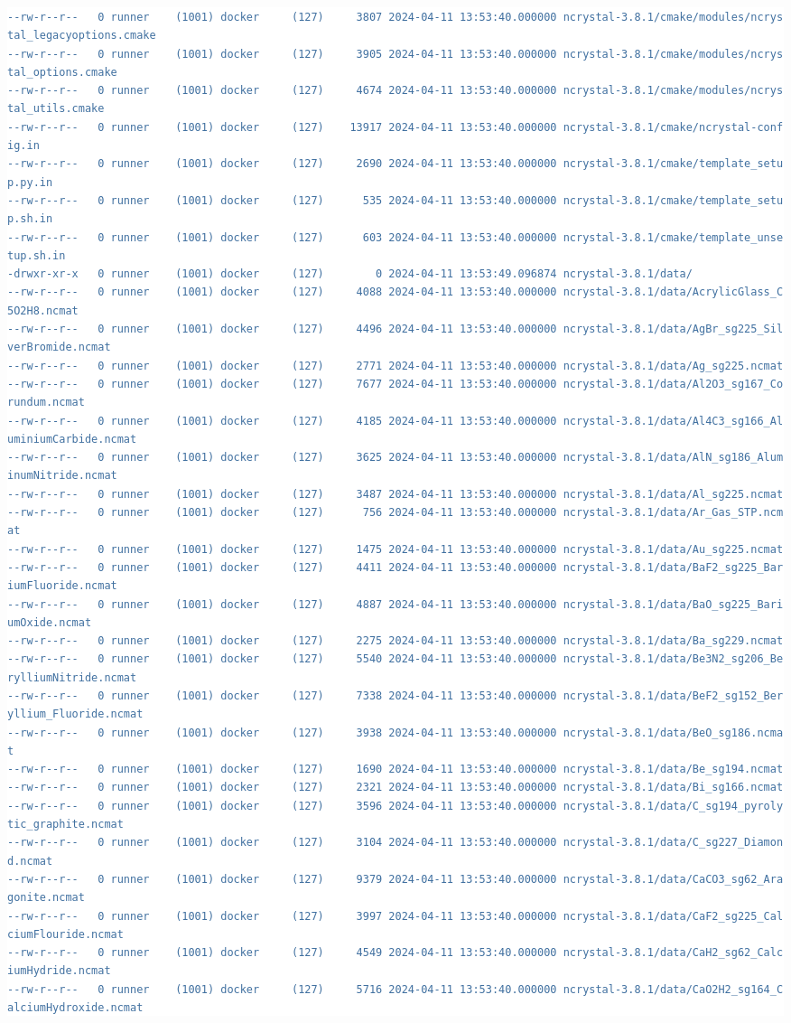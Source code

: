 ```diff
--rw-r--r--   0 runner    (1001) docker     (127)     3807 2024-04-11 13:53:40.000000 ncrystal-3.8.1/cmake/modules/ncrystal_legacyoptions.cmake
--rw-r--r--   0 runner    (1001) docker     (127)     3905 2024-04-11 13:53:40.000000 ncrystal-3.8.1/cmake/modules/ncrystal_options.cmake
--rw-r--r--   0 runner    (1001) docker     (127)     4674 2024-04-11 13:53:40.000000 ncrystal-3.8.1/cmake/modules/ncrystal_utils.cmake
--rw-r--r--   0 runner    (1001) docker     (127)    13917 2024-04-11 13:53:40.000000 ncrystal-3.8.1/cmake/ncrystal-config.in
--rw-r--r--   0 runner    (1001) docker     (127)     2690 2024-04-11 13:53:40.000000 ncrystal-3.8.1/cmake/template_setup.py.in
--rw-r--r--   0 runner    (1001) docker     (127)      535 2024-04-11 13:53:40.000000 ncrystal-3.8.1/cmake/template_setup.sh.in
--rw-r--r--   0 runner    (1001) docker     (127)      603 2024-04-11 13:53:40.000000 ncrystal-3.8.1/cmake/template_unsetup.sh.in
-drwxr-xr-x   0 runner    (1001) docker     (127)        0 2024-04-11 13:53:49.096874 ncrystal-3.8.1/data/
--rw-r--r--   0 runner    (1001) docker     (127)     4088 2024-04-11 13:53:40.000000 ncrystal-3.8.1/data/AcrylicGlass_C5O2H8.ncmat
--rw-r--r--   0 runner    (1001) docker     (127)     4496 2024-04-11 13:53:40.000000 ncrystal-3.8.1/data/AgBr_sg225_SilverBromide.ncmat
--rw-r--r--   0 runner    (1001) docker     (127)     2771 2024-04-11 13:53:40.000000 ncrystal-3.8.1/data/Ag_sg225.ncmat
--rw-r--r--   0 runner    (1001) docker     (127)     7677 2024-04-11 13:53:40.000000 ncrystal-3.8.1/data/Al2O3_sg167_Corundum.ncmat
--rw-r--r--   0 runner    (1001) docker     (127)     4185 2024-04-11 13:53:40.000000 ncrystal-3.8.1/data/Al4C3_sg166_AluminiumCarbide.ncmat
--rw-r--r--   0 runner    (1001) docker     (127)     3625 2024-04-11 13:53:40.000000 ncrystal-3.8.1/data/AlN_sg186_AluminumNitride.ncmat
--rw-r--r--   0 runner    (1001) docker     (127)     3487 2024-04-11 13:53:40.000000 ncrystal-3.8.1/data/Al_sg225.ncmat
--rw-r--r--   0 runner    (1001) docker     (127)      756 2024-04-11 13:53:40.000000 ncrystal-3.8.1/data/Ar_Gas_STP.ncmat
--rw-r--r--   0 runner    (1001) docker     (127)     1475 2024-04-11 13:53:40.000000 ncrystal-3.8.1/data/Au_sg225.ncmat
--rw-r--r--   0 runner    (1001) docker     (127)     4411 2024-04-11 13:53:40.000000 ncrystal-3.8.1/data/BaF2_sg225_BariumFluoride.ncmat
--rw-r--r--   0 runner    (1001) docker     (127)     4887 2024-04-11 13:53:40.000000 ncrystal-3.8.1/data/BaO_sg225_BariumOxide.ncmat
--rw-r--r--   0 runner    (1001) docker     (127)     2275 2024-04-11 13:53:40.000000 ncrystal-3.8.1/data/Ba_sg229.ncmat
--rw-r--r--   0 runner    (1001) docker     (127)     5540 2024-04-11 13:53:40.000000 ncrystal-3.8.1/data/Be3N2_sg206_BerylliumNitride.ncmat
--rw-r--r--   0 runner    (1001) docker     (127)     7338 2024-04-11 13:53:40.000000 ncrystal-3.8.1/data/BeF2_sg152_Beryllium_Fluoride.ncmat
--rw-r--r--   0 runner    (1001) docker     (127)     3938 2024-04-11 13:53:40.000000 ncrystal-3.8.1/data/BeO_sg186.ncmat
--rw-r--r--   0 runner    (1001) docker     (127)     1690 2024-04-11 13:53:40.000000 ncrystal-3.8.1/data/Be_sg194.ncmat
--rw-r--r--   0 runner    (1001) docker     (127)     2321 2024-04-11 13:53:40.000000 ncrystal-3.8.1/data/Bi_sg166.ncmat
--rw-r--r--   0 runner    (1001) docker     (127)     3596 2024-04-11 13:53:40.000000 ncrystal-3.8.1/data/C_sg194_pyrolytic_graphite.ncmat
--rw-r--r--   0 runner    (1001) docker     (127)     3104 2024-04-11 13:53:40.000000 ncrystal-3.8.1/data/C_sg227_Diamond.ncmat
--rw-r--r--   0 runner    (1001) docker     (127)     9379 2024-04-11 13:53:40.000000 ncrystal-3.8.1/data/CaCO3_sg62_Aragonite.ncmat
--rw-r--r--   0 runner    (1001) docker     (127)     3997 2024-04-11 13:53:40.000000 ncrystal-3.8.1/data/CaF2_sg225_CalciumFlouride.ncmat
--rw-r--r--   0 runner    (1001) docker     (127)     4549 2024-04-11 13:53:40.000000 ncrystal-3.8.1/data/CaH2_sg62_CalciumHydride.ncmat
--rw-r--r--   0 runner    (1001) docker     (127)     5716 2024-04-11 13:53:40.000000 ncrystal-3.8.1/data/CaO2H2_sg164_CalciumHydroxide.ncmat
```